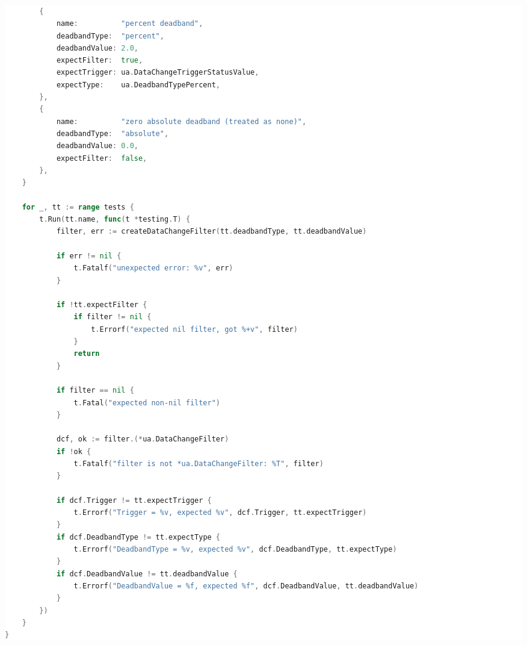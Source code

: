 ```go
        {
            name:          "percent deadband",
            deadbandType:  "percent",
            deadbandValue: 2.0,
            expectFilter:  true,
            expectTrigger: ua.DataChangeTriggerStatusValue,
            expectType:    ua.DeadbandTypePercent,
        },
        {
            name:          "zero absolute deadband (treated as none)",
            deadbandType:  "absolute",
            deadbandValue: 0.0,
            expectFilter:  false,
        },
    }

    for _, tt := range tests {
        t.Run(tt.name, func(t *testing.T) {
            filter, err := createDataChangeFilter(tt.deadbandType, tt.deadbandValue)

            if err != nil {
                t.Fatalf("unexpected error: %v", err)
            }

            if !tt.expectFilter {
                if filter != nil {
                    t.Errorf("expected nil filter, got %+v", filter)
                }
                return
            }

            if filter == nil {
                t.Fatal("expected non-nil filter")
            }

            dcf, ok := filter.(*ua.DataChangeFilter)
            if !ok {
                t.Fatalf("filter is not *ua.DataChangeFilter: %T", filter)
            }

            if dcf.Trigger != tt.expectTrigger {
                t.Errorf("Trigger = %v, expected %v", dcf.Trigger, tt.expectTrigger)
            }
            if dcf.DeadbandType != tt.expectType {
                t.Errorf("DeadbandType = %v, expected %v", dcf.DeadbandType, tt.expectType)
            }
            if dcf.DeadbandValue != tt.deadbandValue {
                t.Errorf("DeadbandValue = %f, expected %f", dcf.DeadbandValue, tt.deadbandValue)
            }
        })
    }
}
```
